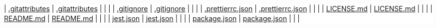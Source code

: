 | [.gitattributes](https://github.com/Hopding/pdf-lib/blob/master/.gitattributes '.gitattributes')                                                                                                                                                                                                                                                                                                                                                                                                                                                                                                                                                                                   | [.gitattributes](https://github.com/Hopding/pdf-lib/blob/master/.gitattributes '.gitattributes')       |                     |                  |
| [.gitignore](https://github.com/Hopding/pdf-lib/blob/master/.gitignore '.gitignore')                                                                                                                                                                                                                                                                                                                                                                                                                                                                                                                                                                                               | [.gitignore](https://github.com/Hopding/pdf-lib/blob/master/.gitignore '.gitignore')                   |                     |                  |
| [.prettierrc.json](https://github.com/Hopding/pdf-lib/blob/master/.prettierrc.json '.prettierrc.json')                                                                                                                                                                                                                                                                                                                                                                                                                                                                                                                                                                             | [.prettierrc.json](https://github.com/Hopding/pdf-lib/blob/master/.prettierrc.json '.prettierrc.json') |                     |                  |
| [LICENSE.md](https://github.com/Hopding/pdf-lib/blob/master/LICENSE.md 'LICENSE.md')                                                                                                                                                                                                                                                                                                                                                                                                                                                                                                                                                                                               | [LICENSE.md](https://github.com/Hopding/pdf-lib/blob/master/LICENSE.md 'LICENSE.md')                   |                     |                  |
| [README.md](https://github.com/Hopding/pdf-lib/blob/master/README.md 'README.md')                                                                                                                                                                                                                                                                                                                                                                                                                                                                                                                                                                                                  | [README.md](https://github.com/Hopding/pdf-lib/blob/master/README.md 'README.md')                      |                     |                  |
| [jest.json](https://github.com/Hopding/pdf-lib/blob/master/jest.json 'jest.json')                                                                                                                                                                                                                                                                                                                                                                                                                                                                                                                                                                                                  | [jest.json](https://github.com/Hopding/pdf-lib/blob/master/jest.json 'jest.json')                      |                     |                  |
| [package.json](https://github.com/Hopding/pdf-lib/blob/master/package.json 'package.json')                                                                                                                                                                                                                                                                                                                                                                                                                                                                                                                                                                                         | [package.json](https://github.com/Hopding/pdf-lib/blob/master/package.json 'package.json')             |                     |                  |